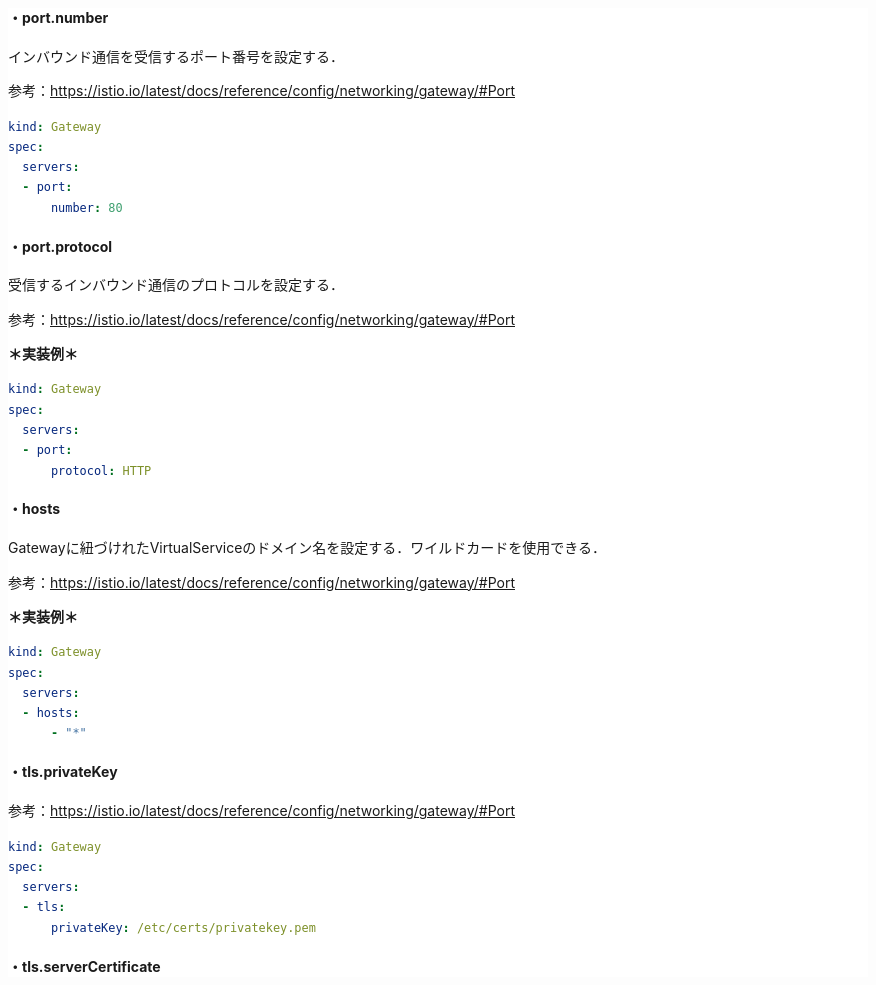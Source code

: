#### ・port.number

インバウンド通信を受信するポート番号を設定する．

参考：https://istio.io/latest/docs/reference/config/networking/gateway/#Port

```yaml
kind: Gateway
spec:
  servers:
  - port:
      number: 80
```

#### ・port.protocol

受信するインバウンド通信のプロトコルを設定する．

参考：https://istio.io/latest/docs/reference/config/networking/gateway/#Port

**＊実装例＊**

```yaml
kind: Gateway
spec:
  servers:
  - port:
      protocol: HTTP
```

#### ・hosts

Gatewayに紐づけれたVirtualServiceのドメイン名を設定する．ワイルドカードを使用できる．

参考：https://istio.io/latest/docs/reference/config/networking/gateway/#Port

**＊実装例＊**

```yaml
kind: Gateway
spec:
  servers:
  - hosts:
      - "*" 
```

#### ・tls.privateKey

参考：https://istio.io/latest/docs/reference/config/networking/gateway/#Port

```yaml
kind: Gateway
spec:
  servers:
  - tls:
      privateKey: /etc/certs/privatekey.pem
```

#### ・tls.serverCertificate
